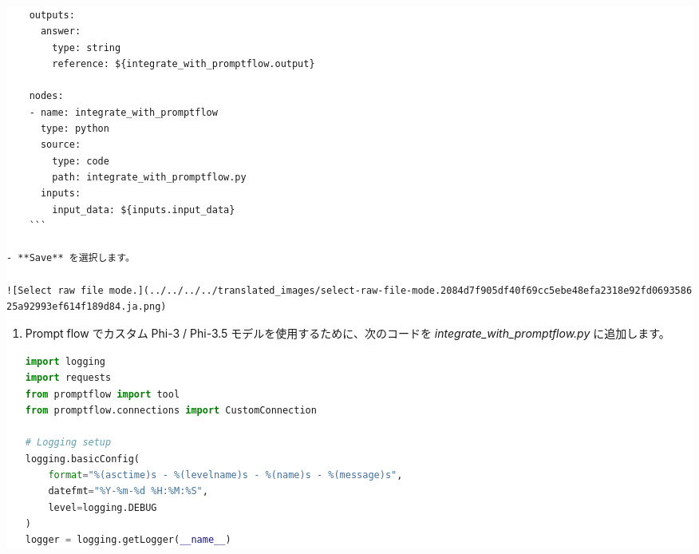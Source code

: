        outputs:
          answer:
            type: string
            reference: ${integrate_with_promptflow.output}

        nodes:
        - name: integrate_with_promptflow
          type: python
          source:
            type: code
            path: integrate_with_promptflow.py
          inputs:
            input_data: ${inputs.input_data}
        ```

    - **Save** を選択します。

    ![Select raw file mode.](../../../../translated_images/select-raw-file-mode.2084d7f905df40f69cc5ebe48efa2318e92fd069358625a92993ef614f189d84.ja.png)

1. Prompt flow でカスタム Phi-3 / Phi-3.5 モデルを使用するために、次のコードを *integrate_with_promptflow.py* に追加します。

    ```python
    import logging
    import requests
    from promptflow import tool
    from promptflow.connections import CustomConnection

    # Logging setup
    logging.basicConfig(
        format="%(asctime)s - %(levelname)s - %(name)s - %(message)s",
        datefmt="%Y-%m-%d %H:%M:%S",
        level=logging.DEBUG
    )
    logger = logging.getLogger(__name__)
